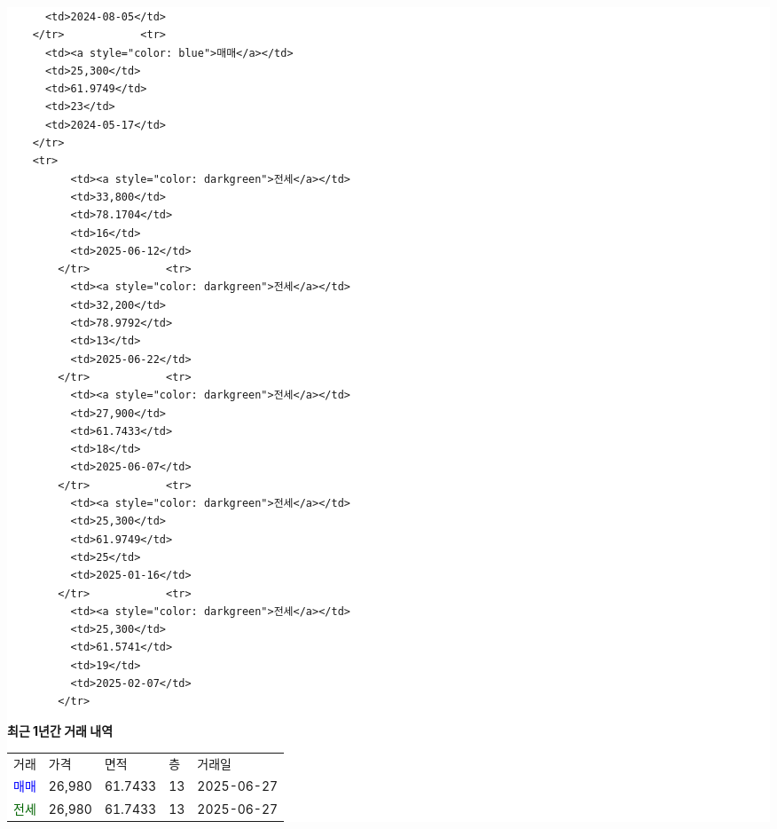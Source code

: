           <td>2024-08-05</td>
        </tr>            <tr>
          <td><a style="color: blue">매매</a></td>
          <td>25,300</td>
          <td>61.9749</td>
          <td>23</td>
          <td>2024-05-17</td>
        </tr>        
        <tr>
              <td><a style="color: darkgreen">전세</a></td>
              <td>33,800</td>
              <td>78.1704</td>
              <td>16</td>
              <td>2025-06-12</td>
            </tr>            <tr>
              <td><a style="color: darkgreen">전세</a></td>
              <td>32,200</td>
              <td>78.9792</td>
              <td>13</td>
              <td>2025-06-22</td>
            </tr>            <tr>
              <td><a style="color: darkgreen">전세</a></td>
              <td>27,900</td>
              <td>61.7433</td>
              <td>18</td>
              <td>2025-06-07</td>
            </tr>            <tr>
              <td><a style="color: darkgreen">전세</a></td>
              <td>25,300</td>
              <td>61.9749</td>
              <td>25</td>
              <td>2025-01-16</td>
            </tr>            <tr>
              <td><a style="color: darkgreen">전세</a></td>
              <td>25,300</td>
              <td>61.5741</td>
              <td>19</td>
              <td>2025-02-07</td>
            </tr>        
    
</table>

<b>최근 1년간 거래 내역</b>

<table class="sortable">
    <tr>
      <td>거래</td>
      <td>가격</td>
      <td>면적</td>
      <td>층</td>
      <td>거래일</td>
    </tr>
    <tr>
      <td><a style="color: blue">매매</a></td>
      <td>26,980</td>
      <td>61.7433</td>
      <td>13</td>
      <td>2025-06-27</td>
    </tr>          <tr>
      <td><a style="color: darkgreen">전세</a></td>
      <td>26,980</td>
      <td>61.7433</td>
      <td>13</td>
      <td>2025-06-27</td>
    </tr>          <tr>